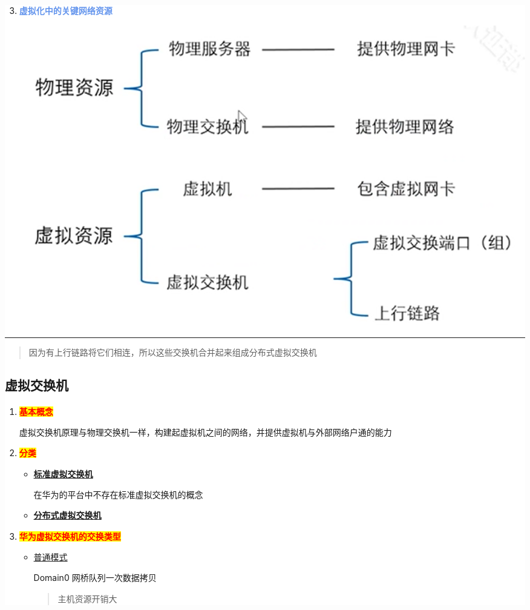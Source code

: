 3. **<font color = cornflowerblue>虚拟化中的关键网络资源</font>**
   
   ![](./屏幕截图%202022-11-22%20152804.png)


---

> 因为有上行链路将它们相连，所以这些交换机合并起来组成分布式虚拟交换机

## 虚拟交换机

1. **<mark><font color = red>基本概念</font></mark>**
   
   虚拟交换机原理与物理交换机一样，构建起虚拟机之间的网络，并提供虚拟机与外部网络户通的能力

2. **<mark><font color = red>分类</font></mark>**
   
   - <u>**标准虚拟交换机**</u>
     
     在华为的平台中不存在标准虚拟交换机的概念
   
   - <u>**分布式虚拟交换机**</u>

3. **<mark><font color = red>华为虚拟交换机的交换类型</font></mark>**
   
   - <u>普通模式</u>
     
     Domain0 网桥队列一次数据拷贝
     
     > 主机资源开销大
   
